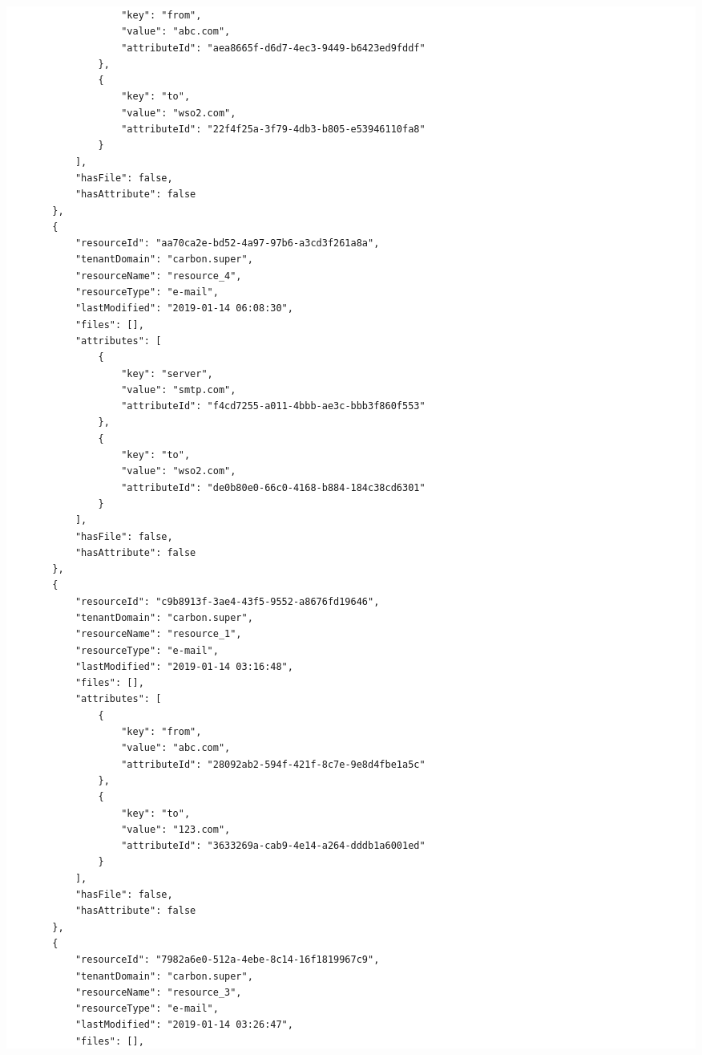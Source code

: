                         "key": "from",
                        "value": "abc.com",
                        "attributeId": "aea8665f-d6d7-4ec3-9449-b6423ed9fddf"
                    },
                    {
                        "key": "to",
                        "value": "wso2.com",
                        "attributeId": "22f4f25a-3f79-4db3-b805-e53946110fa8"
                    }
                ],
                "hasFile": false,
                "hasAttribute": false
            },
            {
                "resourceId": "aa70ca2e-bd52-4a97-97b6-a3cd3f261a8a",
                "tenantDomain": "carbon.super",
                "resourceName": "resource_4",
                "resourceType": "e-mail",
                "lastModified": "2019-01-14 06:08:30",
                "files": [],
                "attributes": [
                    {
                        "key": "server",
                        "value": "smtp.com",
                        "attributeId": "f4cd7255-a011-4bbb-ae3c-bbb3f860f553"
                    },
                    {
                        "key": "to",
                        "value": "wso2.com",
                        "attributeId": "de0b80e0-66c0-4168-b884-184c38cd6301"
                    }
                ],
                "hasFile": false,
                "hasAttribute": false
            },
            {
                "resourceId": "c9b8913f-3ae4-43f5-9552-a8676fd19646",
                "tenantDomain": "carbon.super",
                "resourceName": "resource_1",
                "resourceType": "e-mail",
                "lastModified": "2019-01-14 03:16:48",
                "files": [],
                "attributes": [
                    {
                        "key": "from",
                        "value": "abc.com",
                        "attributeId": "28092ab2-594f-421f-8c7e-9e8d4fbe1a5c"
                    },
                    {
                        "key": "to",
                        "value": "123.com",
                        "attributeId": "3633269a-cab9-4e14-a264-dddb1a6001ed"
                    }
                ],
                "hasFile": false,
                "hasAttribute": false
            },
            {
                "resourceId": "7982a6e0-512a-4ebe-8c14-16f1819967c9",
                "tenantDomain": "carbon.super",
                "resourceName": "resource_3",
                "resourceType": "e-mail",
                "lastModified": "2019-01-14 03:26:47",
                "files": [],